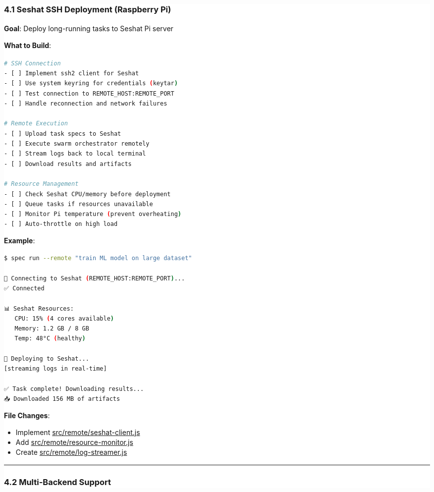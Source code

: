 ### 4.1 Seshat SSH Deployment (Raspberry Pi)

**Goal**: Deploy long-running tasks to Seshat Pi server

**What to Build**:
```bash
# SSH Connection
- [ ] Implement ssh2 client for Seshat
- [ ] Use system keyring for credentials (keytar)
- [ ] Test connection to REMOTE_HOST:REMOTE_PORT
- [ ] Handle reconnection and network failures

# Remote Execution
- [ ] Upload task specs to Seshat
- [ ] Execute swarm orchestrator remotely
- [ ] Stream logs back to local terminal
- [ ] Download results and artifacts

# Resource Management
- [ ] Check Seshat CPU/memory before deployment
- [ ] Queue tasks if resources unavailable
- [ ] Monitor Pi temperature (prevent overheating)
- [ ] Auto-throttle on high load
```

**Example**:
```bash
$ spec run --remote "train ML model on large dataset"

🔗 Connecting to Seshat (REMOTE_HOST:REMOTE_PORT)...
✅ Connected

📊 Seshat Resources:
   CPU: 15% (4 cores available)
   Memory: 1.2 GB / 8 GB
   Temp: 48°C (healthy)

🚀 Deploying to Seshat...
[streaming logs in real-time]

✅ Task complete! Downloading results...
📥 Downloaded 156 MB of artifacts
```

**File Changes**:
- Implement [src/remote/seshat-client.js](src/remote/seshat-client.js)
- Add [src/remote/resource-monitor.js](src/remote/resource-monitor.js)
- Create [src/remote/log-streamer.js](src/remote/log-streamer.js)

---

### 4.2 Multi-Backend Support
